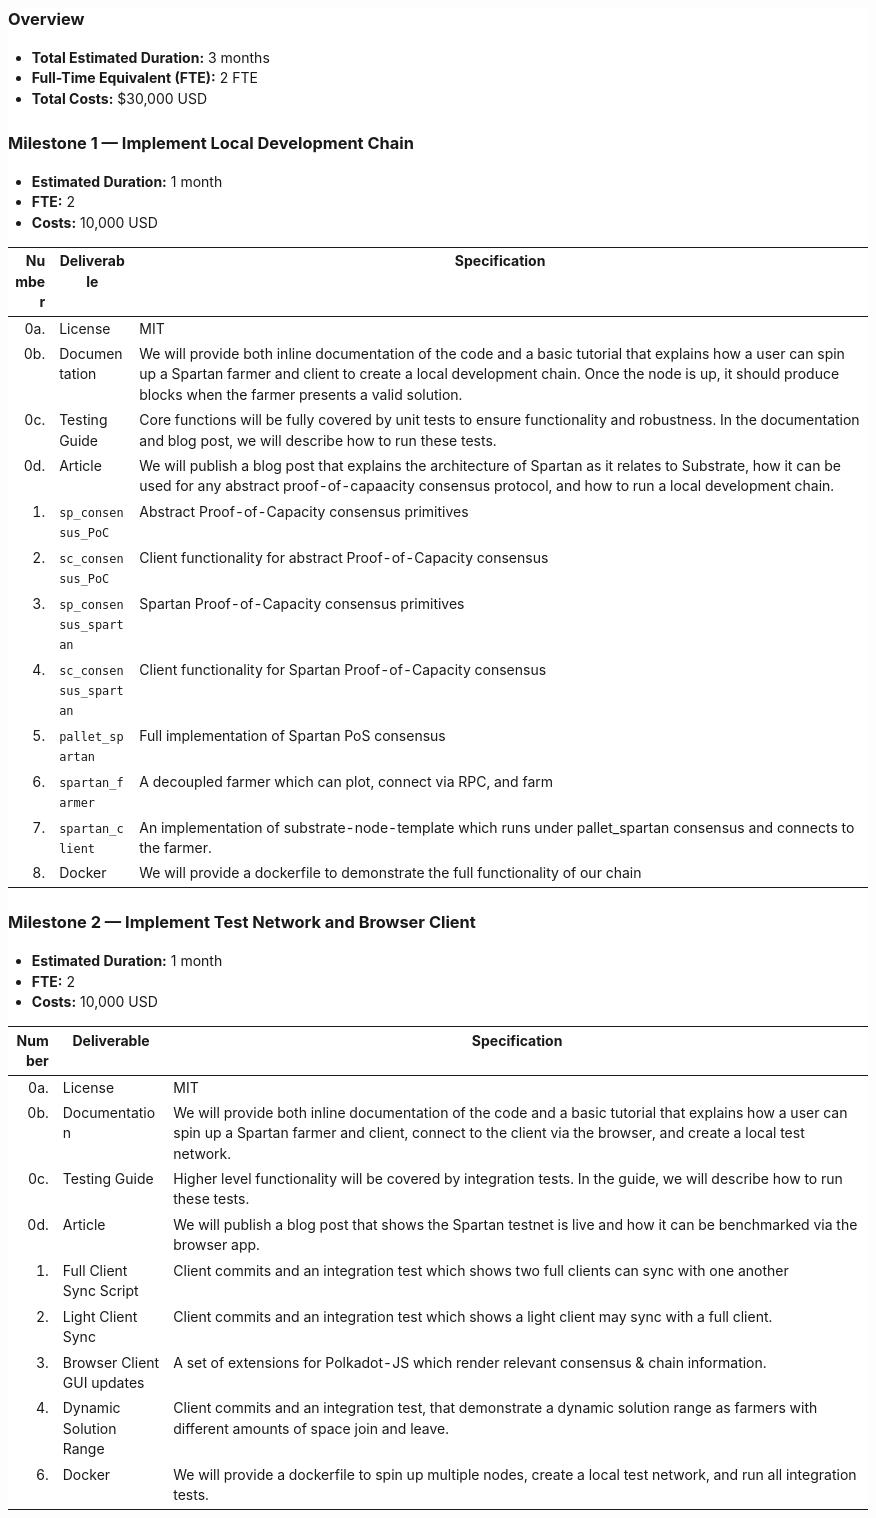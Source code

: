 ### Overview
* **Total Estimated Duration:** 3 months
* **Full-Time Equivalent (FTE):**  2 FTE
* **Total Costs:** $30,000 USD

### Milestone 1 — Implement Local Development Chain 
* **Estimated Duration:** 1 month
* **FTE:**  2
* **Costs:** 10,000 USD

| Number | Deliverable | Specification |
| -----: | ----------- | ------------- |
| 0a. | License | MIT |
| 0b. | Documentation | We will provide both inline documentation of the code and a basic tutorial that explains how a user can spin up a Spartan farmer and client to create a local development chain. Once the node is up, it should produce blocks when the farmer presents a valid solution. |
| 0c. | Testing Guide | Core functions will be fully covered by unit tests to ensure functionality and robustness. In the documentation and blog post, we will describe how to run these tests. | 
| 0d. | Article | We will publish a blog post that explains the architecture of Spartan as it relates to Substrate, how it can be used for any abstract proof-of-capaacity consensus protocol, and how to run a local development chain.
| 1. | `sp_consensus_PoC` | Abstract Proof-of-Capacity consensus primitives |
| 2. | `sc_consensus_PoC` | Client functionality for abstract Proof-of-Capacity consensus |
| 3. | `sp_consensus_spartan` | Spartan Proof-of-Capacity consensus primitives | 
| 4. | `sc_consensus_spartan` | Client functionality for Spartan Proof-of-Capacity consensus |
| 5. | `pallet_spartan` | Full implementation of Spartan PoS consensus | 
| 6. | `spartan_farmer` | A decoupled farmer which can plot, connect via RPC, and farm |
| 7. | `spartan_client` | An implementation of substrate-node-template which runs under pallet_spartan consensus and connects to the farmer. |
| 8. | Docker | We will provide a dockerfile to demonstrate the full functionality of our chain |

### Milestone 2 — Implement Test Network and Browser Client 
* **Estimated Duration:** 1 month
* **FTE:**  2
* **Costs:** 10,000 USD

| Number | Deliverable | Specification |
| -----: | ----------- | ------------- |
| 0a. | License | MIT |
| 0b. | Documentation | We will provide both inline documentation of the code and a basic tutorial that explains how a user can spin up a Spartan farmer and client, connect to the client via the browser, and create a local test network.|
| 0c. | Testing Guide | Higher level functionality will be covered by integration tests. In the guide, we will describe how to run these tests. | 
| 0d. | Article | We will publish a blog post that shows the Spartan testnet is live and how it can be benchmarked via the browser app.
| 1. | Full Client Sync Script | Client commits and an integration test which shows two full clients can sync with one another |
| 2. | Light Client Sync | Client commits and an integration test which shows a light client may sync with a full client. |
| 3. | Browser Client GUI updates | A set of extensions for Polkadot-JS which render relevant consensus & chain information. |
| 4. | Dynamic Solution Range | Client commits and an integration test, that demonstrate a dynamic solution range as farmers with different amounts of space join and leave. | 
| 6. | Docker | We will provide a dockerfile to spin up multiple nodes, create a local test network, and run all integration tests. |
